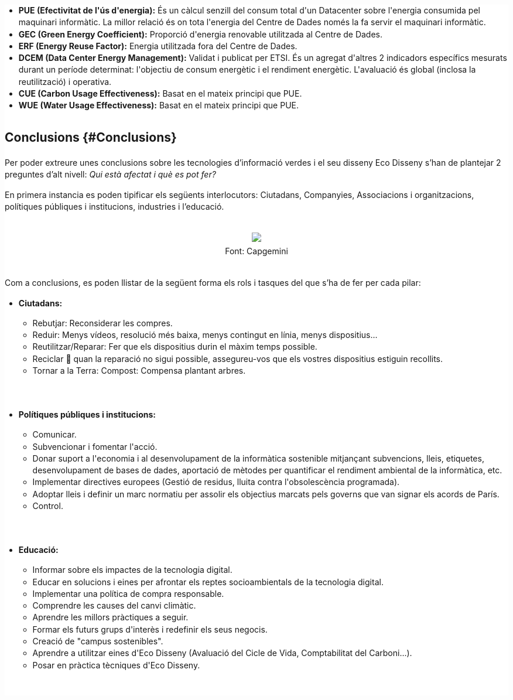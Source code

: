 * **PUE (Efectivitat de l'ús d'energia):** És un càlcul senzill del consum total d'un Datacenter sobre l'energia consumida pel maquinari informàtic. La millor relació és on tota l'energia del Centre de Dades només la fa servir el maquinari informàtic.<br>
* **GEC (Green Energy Coefficient):** Proporció d'energia renovable utilitzada al Centre de Dades.<br>
* **ERF (Energy Reuse Factor):** Energia utilitzada fora del Centre de Dades.<br>
* **DCEM (Data Center Energy Management):** Validat i publicat per ETSI. És un agregat d'altres 2 indicadors específics mesurats durant un període determinat: l'objectiu de consum energètic i el rendiment energètic. L'avaluació és global (inclosa la reutilització) i operativa.<br>
* **CUE (Carbon Usage Effectiveness):** Basat en el mateix principi que PUE.<br>
* **WUE (Water Usage Effectiveness):** Basat en el mateix principi que PUE.<br>


## **Conclusions** {#Conclusions}

Per poder extreure unes conclusions sobre les tecnologies d’informació verdes i el seu disseny Eco Disseny s’han de plantejar 2 preguntes d’alt nivell: <i>Qui està afectat i què es pot fer?</i><br>

En primera instancia es poden tipificar els següents interlocutors: Ciutadans, Companyies, Associacions i organitzacions, polítiques públiques i institucions, industries i l’educació.<br>

<br>
<div align="center"> <img src="/images/bloc/2023/11/foto16.png" /></div>
<div align="center">Font: Capgemini </div>
<br>

Com a conclusions, es poden llistar de la següent forma els rols i tasques del que s’ha de fer per cada pilar:<br>

* **Ciutadans:**
   * Rebutjar: Reconsiderar les compres.<br>
   * Reduir: Menys vídeos, resolució més baixa, menys contingut en línia, menys dispositius...<br>
   * Reutilitzar/Reparar: Fer que els dispositius durin el màxim temps possible.<br>
   * Reciclar  quan la reparació no sigui possible, assegureu-vos que els vostres dispositius estiguin recollits.<br>
   * Tornar a la Terra: Compost: Compensa plantant arbres.<br>
<br><br>

* **Polítiques públiques i institucions:**
   * Comunicar.<br>
   * Subvencionar i fomentar l'acció.<br>
   * Donar suport a l'economia i al desenvolupament de la informàtica sostenible mitjançant          subvencions, lleis, etiquetes, desenvolupament de bases de dades, aportació de mètodes per quantificar el rendiment ambiental de la informàtica, etc.<br>
   * Implementar directives europees (Gestió de residus, lluita contra l'obsolescència programada).<br>
   * Adoptar lleis i definir un marc normatiu per assolir els objectius marcats pels governs que van signar els acords de París.<br>
   * Control.<br>
<br><br>

* **Educació:**
   * Informar sobre els impactes de la tecnologia digital.<br>
   * Educar en solucions i eines per afrontar els reptes socioambientals de la tecnologia digital.<br>
   * Implementar una política de compra responsable.<br>
   * Comprendre les causes del canvi climàtic.<br>
   * Aprendre les millors pràctiques a seguir.<br>
   * Formar els futurs grups d'interès i redefinir els seus negocis.<br>
   * Creació de "campus sostenibles".<br>
   * Aprendre a utilitzar eines d'Eco Disseny (Avaluació del Cicle de Vida, Comptabilitat del Carboni...).<br>
   * Posar en pràctica tècniques d'Eco Disseny.<br>
<br><br>

